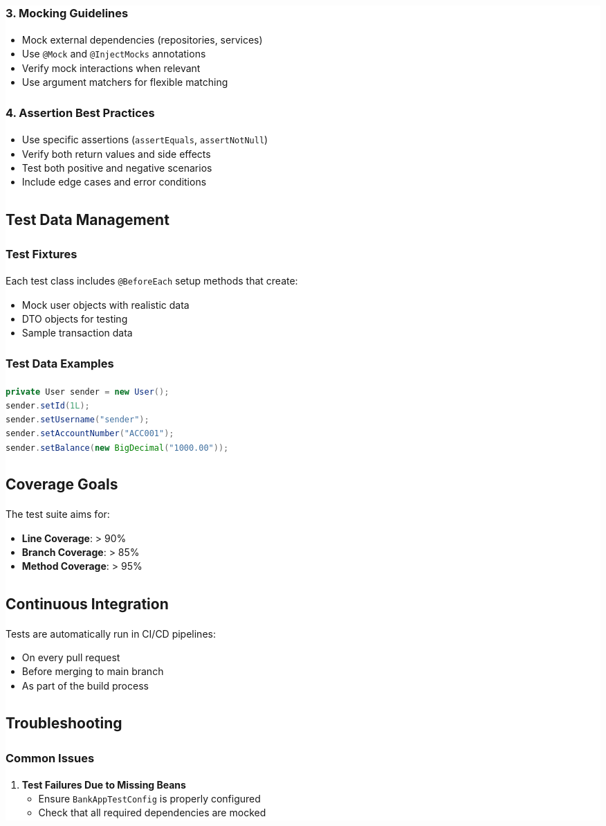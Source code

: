 
### 3. Mocking Guidelines
- Mock external dependencies (repositories, services)
- Use `@Mock` and `@InjectMocks` annotations
- Verify mock interactions when relevant
- Use argument matchers for flexible matching

### 4. Assertion Best Practices
- Use specific assertions (`assertEquals`, `assertNotNull`)
- Verify both return values and side effects
- Test both positive and negative scenarios
- Include edge cases and error conditions

## Test Data Management

### Test Fixtures
Each test class includes `@BeforeEach` setup methods that create:
- Mock user objects with realistic data
- DTO objects for testing
- Sample transaction data

### Test Data Examples
```java
private User sender = new User();
sender.setId(1L);
sender.setUsername("sender");
sender.setAccountNumber("ACC001");
sender.setBalance(new BigDecimal("1000.00"));
```

## Coverage Goals

The test suite aims for:
- **Line Coverage**: > 90%
- **Branch Coverage**: > 85%
- **Method Coverage**: > 95%

## Continuous Integration

Tests are automatically run in CI/CD pipelines:
- On every pull request
- Before merging to main branch
- As part of the build process

## Troubleshooting

### Common Issues

1. **Test Failures Due to Missing Beans**
   - Ensure `BankAppTestConfig` is properly configured
   - Check that all required dependencies are mocked
